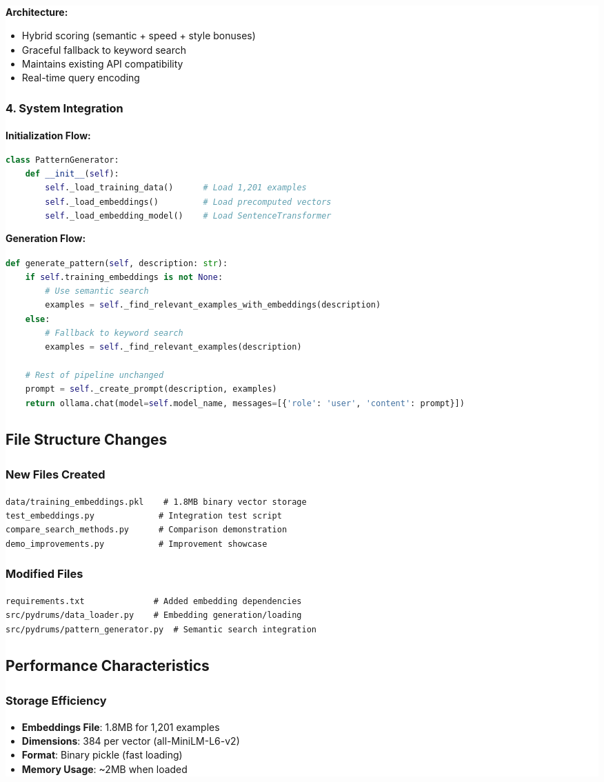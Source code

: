 **Architecture:**
- Hybrid scoring (semantic + speed + style bonuses)
- Graceful fallback to keyword search
- Maintains existing API compatibility
- Real-time query encoding

### 4. System Integration

**Initialization Flow:**
```python
class PatternGenerator:
    def __init__(self):
        self._load_training_data()      # Load 1,201 examples
        self._load_embeddings()         # Load precomputed vectors
        self._load_embedding_model()    # Load SentenceTransformer
```

**Generation Flow:**
```python
def generate_pattern(self, description: str):
    if self.training_embeddings is not None:
        # Use semantic search
        examples = self._find_relevant_examples_with_embeddings(description)
    else:
        # Fallback to keyword search
        examples = self._find_relevant_examples(description)
    
    # Rest of pipeline unchanged
    prompt = self._create_prompt(description, examples)
    return ollama.chat(model=self.model_name, messages=[{'role': 'user', 'content': prompt}])
```

## File Structure Changes

### New Files Created
```
data/training_embeddings.pkl    # 1.8MB binary vector storage
test_embeddings.py             # Integration test script
compare_search_methods.py      # Comparison demonstration
demo_improvements.py           # Improvement showcase
```

### Modified Files
```
requirements.txt              # Added embedding dependencies
src/pydrums/data_loader.py    # Embedding generation/loading
src/pydrums/pattern_generator.py  # Semantic search integration
```

## Performance Characteristics

### Storage Efficiency
- **Embeddings File**: 1.8MB for 1,201 examples
- **Dimensions**: 384 per vector (all-MiniLM-L6-v2)
- **Format**: Binary pickle (fast loading)
- **Memory Usage**: ~2MB when loaded
